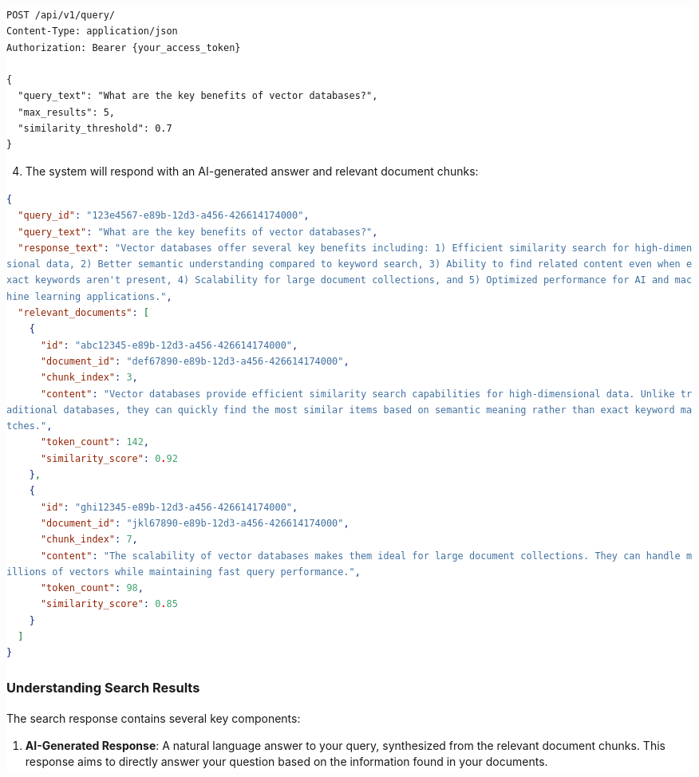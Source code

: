 ```
POST /api/v1/query/
Content-Type: application/json
Authorization: Bearer {your_access_token}

{
  "query_text": "What are the key benefits of vector databases?",
  "max_results": 5,
  "similarity_threshold": 0.7
}
```

4. The system will respond with an AI-generated answer and relevant document chunks:

```json
{
  "query_id": "123e4567-e89b-12d3-a456-426614174000",
  "query_text": "What are the key benefits of vector databases?",
  "response_text": "Vector databases offer several key benefits including: 1) Efficient similarity search for high-dimensional data, 2) Better semantic understanding compared to keyword search, 3) Ability to find related content even when exact keywords aren't present, 4) Scalability for large document collections, and 5) Optimized performance for AI and machine learning applications.",
  "relevant_documents": [
    {
      "id": "abc12345-e89b-12d3-a456-426614174000",
      "document_id": "def67890-e89b-12d3-a456-426614174000",
      "chunk_index": 3,
      "content": "Vector databases provide efficient similarity search capabilities for high-dimensional data. Unlike traditional databases, they can quickly find the most similar items based on semantic meaning rather than exact keyword matches.",
      "token_count": 142,
      "similarity_score": 0.92
    },
    {
      "id": "ghi12345-e89b-12d3-a456-426614174000",
      "document_id": "jkl67890-e89b-12d3-a456-426614174000",
      "chunk_index": 7,
      "content": "The scalability of vector databases makes them ideal for large document collections. They can handle millions of vectors while maintaining fast query performance.",
      "token_count": 98,
      "similarity_score": 0.85
    }
  ]
}
```

### Understanding Search Results

The search response contains several key components:

1. **AI-Generated Response**: A natural language answer to your query, synthesized from the relevant document chunks. This response aims to directly answer your question based on the information found in your documents.
